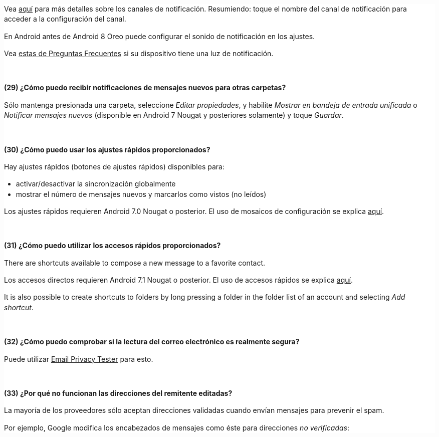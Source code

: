 Vea [aquí](https://developer.android.com/guide/topics/ui/notifiers/notifications#ManageChannels) para más detalles sobre los canales de notificación. Resumiendo: toque el nombre del canal de notificación para acceder a la configuración del canal.

En Android antes de Android 8 Oreo puede configurar el sonido de notificación en los ajustes.

Vea [estas de Preguntas Frecuentes](#user-content-faq21) si su dispositivo tiene una luz de notificación.

<br />

<a name="faq29"></a>
**(29) ¿Cómo puedo recibir notificaciones de mensajes nuevos para otras carpetas?**

Sólo mantenga presionada una carpeta, seleccione *Editar propiedades*, y habilite *Mostrar en bandeja de entrada unificada* o *Notificar mensajes nuevos* (disponible en Android 7 Nougat y posteriores solamente) y toque *Guardar*.

<br />

<a name="faq30"></a>
**(30) ¿Cómo puedo usar los ajustes rápidos proporcionados?**

Hay ajustes rápidos (botones de ajustes rápidos) disponibles para:

* activar/desactivar la sincronización globalmente
* mostrar el número de mensajes nuevos y marcarlos como vistos (no leídos)

Los ajustes rápidos requieren Android 7.0 Nougat o posterior. El uso de mosaicos de configuración se explica [aquí](https://support.google.com/android/answer/9083864).

<br />

<a name="faq31"></a>
**(31) ¿Cómo puedo utilizar los accesos rápidos proporcionados?**

There are shortcuts available to compose a new message to a favorite contact.

Los accesos directos requieren Android 7.1 Nougat o posterior. El uso de accesos rápidos se explica [aquí](https://support.google.com/android/answer/2781850).

It is also possible to create shortcuts to folders by long pressing a folder in the folder list of an account and selecting *Add shortcut*.

<br />

<a name="faq32"></a>
**(32) ¿Cómo puedo comprobar si la lectura del correo electrónico es realmente segura?**

Puede utilizar [Email Privacy Tester](https://www.emailprivacytester.com/) para esto.

<br />

<a name="faq33"></a>
**(33) ¿Por qué no funcionan las direcciones del remitente editadas?**

La mayoría de los proveedores sólo aceptan direcciones validadas cuando envían mensajes para prevenir el spam.

Por ejemplo, Google modifica los encabezados de mensajes como éste para direcciones *no verificadas*:
